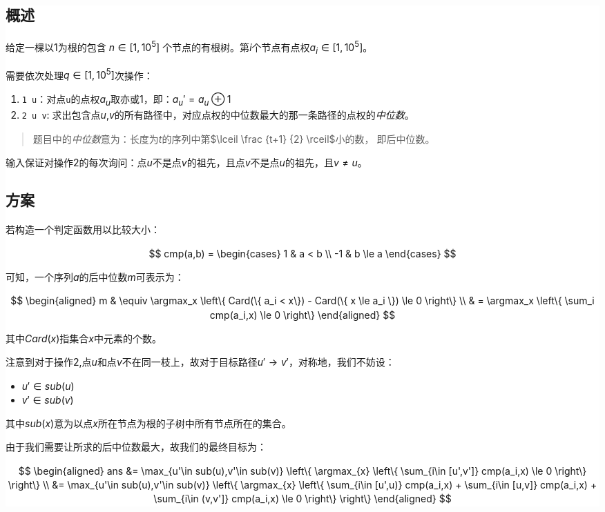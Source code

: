 ## 概述

给定一棵以$1$为根的包含 $n \in [1,10^5]$ 个节点的有根树。第$i$个节点有点权$a_i \in [1,10^5]$。

需要依次处理$q \in [1,10^5]$次操作：

1. `1 u`：对点`u`的点权$a_u$取亦或$1$，即：$a_u'=a_u \oplus 1$
2. `2 u v`: 求出包含点$u$,$v$的所有路径中，对应点权的中位数最大的那一条路径的点权的*中位数*。

> 题目中的*中位数*意为：长度为$t$的序列中第$\lceil \frac {t+1} {2} \rceil$小的数，
> 即后中位数。

输入保证对操作2的每次询问：点$u$不是点$v$的祖先，且点$v$不是点$u$的祖先，且$v\ne u$。

## 方案

若构造一个判定函数用以比较大小：

$$
cmp(a,b) = \begin{cases}
    1 & a < b \\
    -1 & b \le a
\end{cases}
$$

可知，一个序列$a$的后中位数$m$可表示为：

$$
\begin{aligned}
m & \equiv \argmax_x \left\{ Card(\{ a_i < x\}) - Card(\{ x \le a_i \})  \le 0 \right\} \\
& = \argmax_x \left\{ \sum_i cmp(a_i,x) \le 0 \right\}
\end{aligned}
$$

其中$Card(x)$指集合$x$中元素的个数。

注意到对于操作2,点$u$和点$v$不在同一枝上，故对于目标路径$u' \to v'$，对称地，我们不妨设：

* $u' \in sub(u)$
* $v' \in sub(v)$

其中$sub(x)$意为以点$x$所在节点为根的子树中所有节点所在的集合。

由于我们需要让所求的后中位数最大，故我们的最终目标为：

$$
\begin{aligned}
ans &= \max_{u'\in sub(u),v'\in sub(v)} \left\{
    \argmax_{x} \left\{
        \sum_{i\in [u',v']} cmp(a_i,x) \le 0
        \right\}
    \right\} \\
    &= \max_{u'\in sub(u),v'\in sub(v)} \left\{
    \argmax_{x} \left\{
        \sum_{i\in [u',u)} cmp(a_i,x) +
        \sum_{i\in [u,v]} cmp(a_i,x) +
        \sum_{i\in (v,v']} cmp(a_i,x)
        \le 0
        \right\}
    \right\}
\end{aligned}
$$
